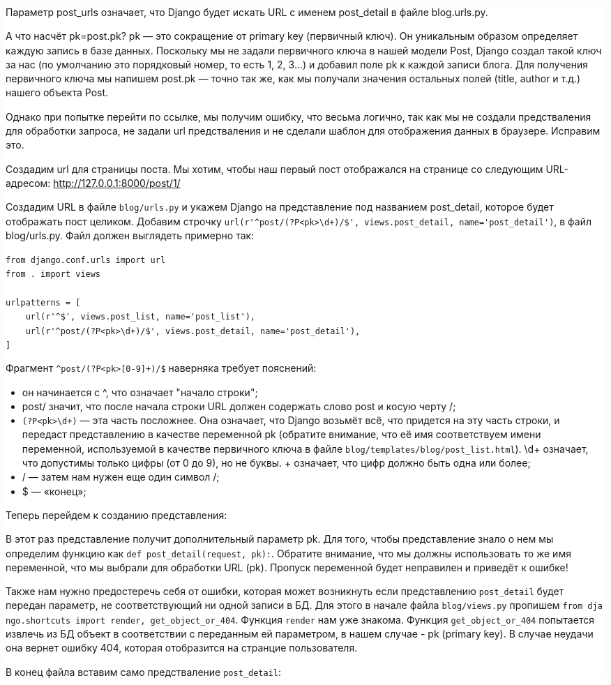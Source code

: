 Параметр post_urls означает, что Django будет искать URL с именем post_detail в файле blog.urls.py.

А что насчёт pk=post.pk? pk — это сокращение от primary key (первичный ключ). Он уникальным образом определяет каждую запись в базе данных. Поскольку мы не задали первичного ключа в нашей модели Post, Django создал такой ключ за нас (по умолчанию это порядковый номер, то есть 1, 2, 3…) и добавил поле pk к каждой записи блога. Для получения первичного ключа мы напишем post.pk — точно так же, как мы получали значения остальных полей (title, author и т.д.) нашего объекта Post.

Однако при попытке перейти по ссылке, мы получим ошибку, что весьма логично, так как мы не создали предстваления для обработки запроса, не задали url предстваления и не сделали шаблон для отображения данных в браузере. Исправим это.


Создадим url для страницы поста. Мы хотим, чтобы наш первый пост отображался на странице со следующим URL-адресом: http://127.0.0.1:8000/post/1/

Создадим URL в файле `blog/urls.py` и укажем Django на представление под названием post_detail, которое будет отображать пост целиком. Добавим строчку `url(r'^post/(?P<pk>\d+)/$', views.post_detail, name='post_detail')`, в файл blog/urls.py. Файл должен выглядеть примерно так:

```
from django.conf.urls import url
from . import views

urlpatterns = [
    url(r'^$', views.post_list, name='post_list'),
    url(r'^post/(?P<pk>\d+)/$', views.post_detail, name='post_detail'),
]
```
Фрагмент `^post/(?P<pk>[0-9]+)/$` наверняка требует пояснений:

- он начинается с ^, что означает "начало строки";
- post/ значит, что после начала строки URL должен содержать слово post и косую черту /;
- `(?P<pk>\d+)` — эта часть посложнее. Она означает, что Django возьмёт всё, что придется на эту часть строки, и передаст представлению в качестве переменной pk (обратите внимание, что её имя соответствуем имени переменной, используемой в качестве первичного ключа в файле `blog/templates/blog/post_list.html`). \d+ означает, что допустимы только цифры (от 0 до 9), но не буквы. + означает, что цифр должно быть одна или более;
- / — затем нам нужен еще один символ /;
- $ — «конец»;


Теперь перейдем к созданию представления:

В этот раз представление получит дополнительный параметр pk. Для того, чтобы представление знало о нем мы определим функцию как `def post_detail(request, pk):`. Обратите внимание, что мы должны использовать то же имя переменной, что мы выбрали для обработки URL (pk). Пропуск переменной будет неправилен и приведёт к ошибке!

Также нам нужно предостеречь себя от ошибки, которая может возникнуть если представлению `post_detail` будет передан параметр, не соответствующий ни одной записи в БД. Для этого в начале файла `blog/views.py` пропишем `from django.shortcuts import render, get_object_or_404`. Функция `render` нам уже знакома. Функция `get_object_or_404` попытается извлечь из БД объект в соответствии с переданным ей параметром, в нашем случае - pk (primary key). В случае неудачи она вернет ошибку 404, которая отобразится на странцие пользователя. 

В конец файла вставим само предстваление `post_detail`:
